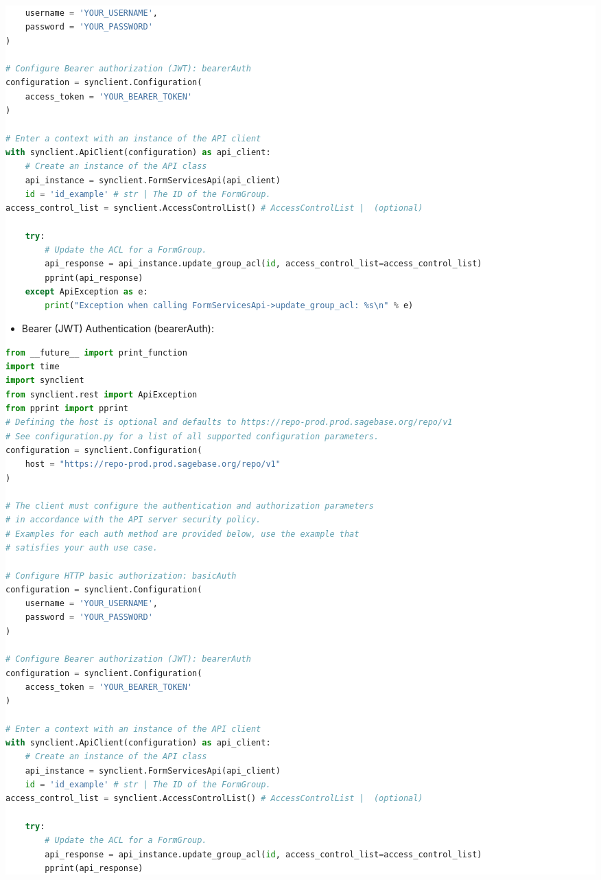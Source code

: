 ```python
    username = 'YOUR_USERNAME',
    password = 'YOUR_PASSWORD'
)

# Configure Bearer authorization (JWT): bearerAuth
configuration = synclient.Configuration(
    access_token = 'YOUR_BEARER_TOKEN'
)

# Enter a context with an instance of the API client
with synclient.ApiClient(configuration) as api_client:
    # Create an instance of the API class
    api_instance = synclient.FormServicesApi(api_client)
    id = 'id_example' # str | The ID of the FormGroup.
access_control_list = synclient.AccessControlList() # AccessControlList |  (optional)

    try:
        # Update the ACL for a FormGroup.
        api_response = api_instance.update_group_acl(id, access_control_list=access_control_list)
        pprint(api_response)
    except ApiException as e:
        print("Exception when calling FormServicesApi->update_group_acl: %s\n" % e)
```

* Bearer (JWT) Authentication (bearerAuth):
```python
from __future__ import print_function
import time
import synclient
from synclient.rest import ApiException
from pprint import pprint
# Defining the host is optional and defaults to https://repo-prod.prod.sagebase.org/repo/v1
# See configuration.py for a list of all supported configuration parameters.
configuration = synclient.Configuration(
    host = "https://repo-prod.prod.sagebase.org/repo/v1"
)

# The client must configure the authentication and authorization parameters
# in accordance with the API server security policy.
# Examples for each auth method are provided below, use the example that
# satisfies your auth use case.

# Configure HTTP basic authorization: basicAuth
configuration = synclient.Configuration(
    username = 'YOUR_USERNAME',
    password = 'YOUR_PASSWORD'
)

# Configure Bearer authorization (JWT): bearerAuth
configuration = synclient.Configuration(
    access_token = 'YOUR_BEARER_TOKEN'
)

# Enter a context with an instance of the API client
with synclient.ApiClient(configuration) as api_client:
    # Create an instance of the API class
    api_instance = synclient.FormServicesApi(api_client)
    id = 'id_example' # str | The ID of the FormGroup.
access_control_list = synclient.AccessControlList() # AccessControlList |  (optional)

    try:
        # Update the ACL for a FormGroup.
        api_response = api_instance.update_group_acl(id, access_control_list=access_control_list)
        pprint(api_response)
```